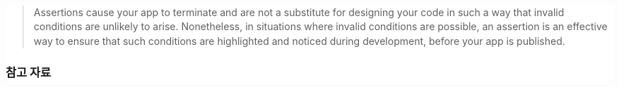 > Assertions cause your app to terminate and are not a substitute for designing your code in such a way that invalid conditions are unlikely to arise. Nonetheless, in situations where invalid conditions are possible, an assertion is an effective way to ensure that such conditions are highlighted and noticed during development, before your app is published.

### 참고 자료 

[^identify]: 'identify'는 '신원을 파악하다'를 살려서 옮깁니다. 일단 '식별하다' 로 옮깁니다. 정리가 필요합니다.

[^tuple]: 'tuple'은 '튜플'로 옮깁니다.

[^advanced]: 'advanced'는 '더 앞선' 으로 옮깁니다.

[^single-compound-value]: 'single compound value'는 '단일 합성 값'으로 옮깁니다.

[^introduce]: 'introduce'는 때에 따라서 '도입하다'라고 옮깁니다.

[^type-safe]: 'type safe'는 '타입 안전'으로 옮깁니다. '타입에 대하 안전한'이 더 좋을지는 좀 더 지켜볼 생각입니다.

[^type-safety]: 'type safety'는 '타입 안전 검사기'로 옮깁니다.

[^accociate]: 'accociate'는 '연관짓다'로 옮기지만 때에 따라 '연결짓다'로 옮깁니다.

[^counter]: 'counter'는 '카운터'로 옮깁니다.

[^using-constant]: 이 부분은 컴파일러 최적화와 관련이 있습니다.

[^annotation]: 'annotation'은 '주석, 주해'의 의미가 있는데 여기서는 일단 '지정'으로 옮깁니다. 'annotation'은 프로그래밍마다 조금씩 다른 의미로 사용되는데 Swift 에서는 타입을 지정하는 표시로 사용하는 것 같습니다.

[^code-point]: 아직은 단어 자체가 생소합니다. 일단은 'code point'를 '코드 번호'로 옮겼는데 나중에 바꾸도록 합니다.

[^output]: 여기서 'output'을 '결과'로 옮겼는데, 하드웨어의 출력 장치를 말하는 것인지 확인이 필요합니다.

[^terminate]: 이 문장은 좀 더 다음어야 합니다.

[^string-interpolation]: 'string interpolation'은 '문자열 삽입 구문'으로 옮깁니다.

[^escape]: 이스케이프 문자는 그 다음에 오는 문자가 가지는 특별한 의미를 무시하는 단일 문자입니다. [이스케이프 문자](https://msdn.microsoft.com/ko-kr/library/aa559665.aspx)

[^integer]: 상황에 따라서 'integer' 를 그냥 '정수'로도 '정수 타입'으로도 옮깁니다.

[^naming]: 'naming'은 '이름짓기'로 옮깁니다.

[^convention]: 'convention'은 '규칙'으로 옮깁니다. 이것도 상황에 따라 달라질 것 같습니다.

[^native-word-size]: 'native word size'는 '내장 워드 크기'로 옮깁니다.

[^consistency]: 'consistency'는 '일관성'으로 옮깁니다.

[^interoperability]: 'interoperability'는 '상호 호환성'으로 옮깁니다. 말을 좀 더 부드럽게 다음을 필요가 있습니다.

[^mismatch]: 'mismatch'를 불일치하다라고 옮기면, 자연히 'match'는 일치하다라고 옮기는 것이 좋을 수 있을 것 같습니다.

[^appropriate]: 'appropriate'은 때에 따라서 '적당한' 또는 '적절한'으로 옮깁니다.

[^literal]: 'literal'는 '문자 그대로'라는 의미를 가지고 있습니다. 일단은 그냥 '리터럴'로 옮깁니다.

[^expression]: 'expression'는 '수식' 또는 '표현식'으로 옮깁니다. 일단 '수식'으로만 해 봅니다.

[^context]: 여기서는 'context' 를 '문맥'으로 옮겼습니다. 좀 더 생각해 봅니다.

[^numeric]: 여기서는 일단 'numeric' 을 '수치 값'으로 옮겼습니다.

[^base-number]: 'base number'는 '가수'로 옮겨지는데 마음에 안 듭니다. 좀 더 생각해 봅니다.

[^readability]: 'readability'는 '가독성'으로 옮깁니다.

[^extra-formatting]: 'extra formatting'는 '추가 서식'으로 옮깁니다.

[^extra]: 'extra'도 다양하게 옮길 수 있는데 좀 더 생각합니다. 일단 '여분'으로 옮깁니다. '별도'라는 말도 좋을 것 같습니다.

[^underlying]: 'underlying'은 '(밑에 깔려있는) 원래의'라는 말로 옮깁니다.

[^opt-in approach]: 'opt-in'은 '직접 선택'하는 것을 의미하며 이런 직접 선택 접근 방법은 수치 타입 변환이 필요할 경우에 각 경우마다 타입 변환을 명시해주는 방식을 뜻하는 듯합니다. 즉, 컴파일러가 임의로 변환하지 않고, 변환이 필요한 경우 직접 어떻게 변환할지를  컴파일러에게 알려주는 방식을 말하는 것 같습니다.

[^explicit]: 형용사로써 'explicit' 은 '명백한'으로도 옮길 수 있습니다.

[^aliase]: 'aliase'는 '별칭'으로 옮깁니다.

[^contextually]: 'contextually'는 '문맥상'으로 옮깁니다.

[^readable]: 'readable'은 '읽기 편하게'로 옮깁니다.

[^cover]: 'cover'는 '다룬다'고 옮깁니다.

[^decompose]: 'decompose'는 '분해하다'로 옮깁니다.

[^suite]: 'suite'는 '알맞다'로 옮깁니다.

[^concept]: 'concept'은 '개념'이라고 옮깁니다.

[^typically]: 'typically'는 여기서는 '보통'이라고 옮깁니다.

[^cope]: 'cope'는 '대처하다' 또는 '다루다'라고 옮깁니다.

[^nil]: 'nil'은 '무'라는 뜻인 것 같습니다.

[^swift-nil]: 이 부분은 조금 의역이 된 것인데, 좀 더 정리가 필요합니다.

[^equal-to-not-equal-to]: 'equal to'는 '같음'으로 'not equal to'는 '같지 않음'으로 옮깁니다. 일단 위키피디아의 [C와 C++에서의 연산자](https://ko.wikipedia.org/wiki/C와_C%2B%2B에서의_연산자) 에 있는 방식을 따랐습니다.

[^runtime]: 'runtime'은 '런타임'으로도 사용하는데 여기서는 '실행 시간'으로 옮겼습니다.

[^binding]: 'binding'은 '연결'로 옮겼는데 그냥 '바인딩'으로 할 지 좀 더 생각합니다. 'optional binding'을 '옵셔널 연결 구문' 으로 하는 것이 더 좋을 것도 같습니다.

[^manipulate]: 'manipulate'는 '조절하다'로 옮깁니다.

[^early-exit]: 'early exit'를 '조기 종료'로 옮겼는데 다시 생각해 봅니다.

[^implicitly-unwrapped-optional]: 'implicitly unwrapped optional'은 '저절로 풀리는 옵셔널'이라고 옮깁니다.

[^underlying]: 'underlying'은 '근원이 되는'으로 옮깁니다.

[^captured]: 'captured'는 '붙잡힌'으로 옮깁니다.

[^assertion]: 'assertion'은 '단언' 또는 '단언 구문'으로 옮깁니다.

[^debug]: 'debug'는 때에 따라서 '고치다'로 옮기기도 합니다.

[^query]: 'query'는 '질의'로 옮깁니다.

[^disabled]: 'disabled'는 일단 '비활성화'로 옮깁니다. 이 문장은 Xcode 옵션을 보고 좀 더 정확한 표현을 쓸 필요가 있습니다.